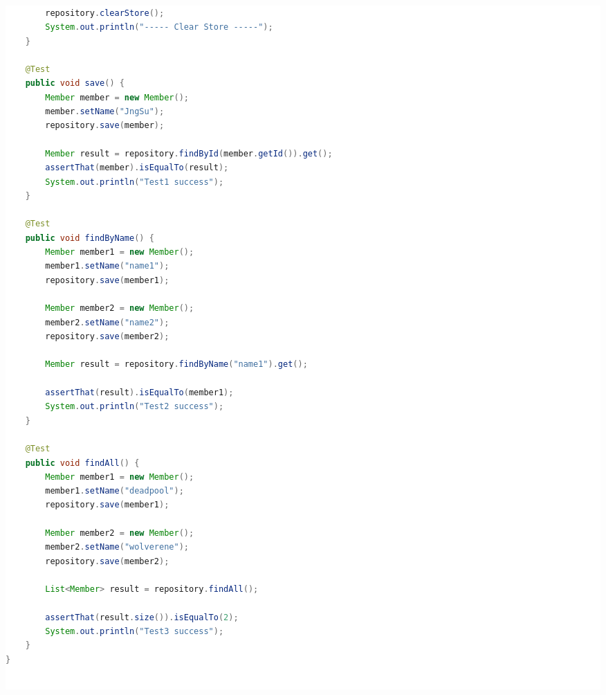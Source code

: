 ```java
        repository.clearStore();
        System.out.println("----- Clear Store -----");
    }

    @Test
    public void save() {
        Member member = new Member();
        member.setName("JngSu");
        repository.save(member);

        Member result = repository.findById(member.getId()).get();
        assertThat(member).isEqualTo(result);
        System.out.println("Test1 success");
    }

    @Test
    public void findByName() {
        Member member1 = new Member();
        member1.setName("name1");
        repository.save(member1);

        Member member2 = new Member();
        member2.setName("name2");
        repository.save(member2);

        Member result = repository.findByName("name1").get();

        assertThat(result).isEqualTo(member1);
        System.out.println("Test2 success");
    }

    @Test
    public void findAll() {
        Member member1 = new Member();
        member1.setName("deadpool");
        repository.save(member1);

        Member member2 = new Member();
        member2.setName("wolverene");
        repository.save(member2);

        List<Member> result = repository.findAll();

        assertThat(result.size()).isEqualTo(2);
        System.out.println("Test3 success");
    }
}
```

<br>
